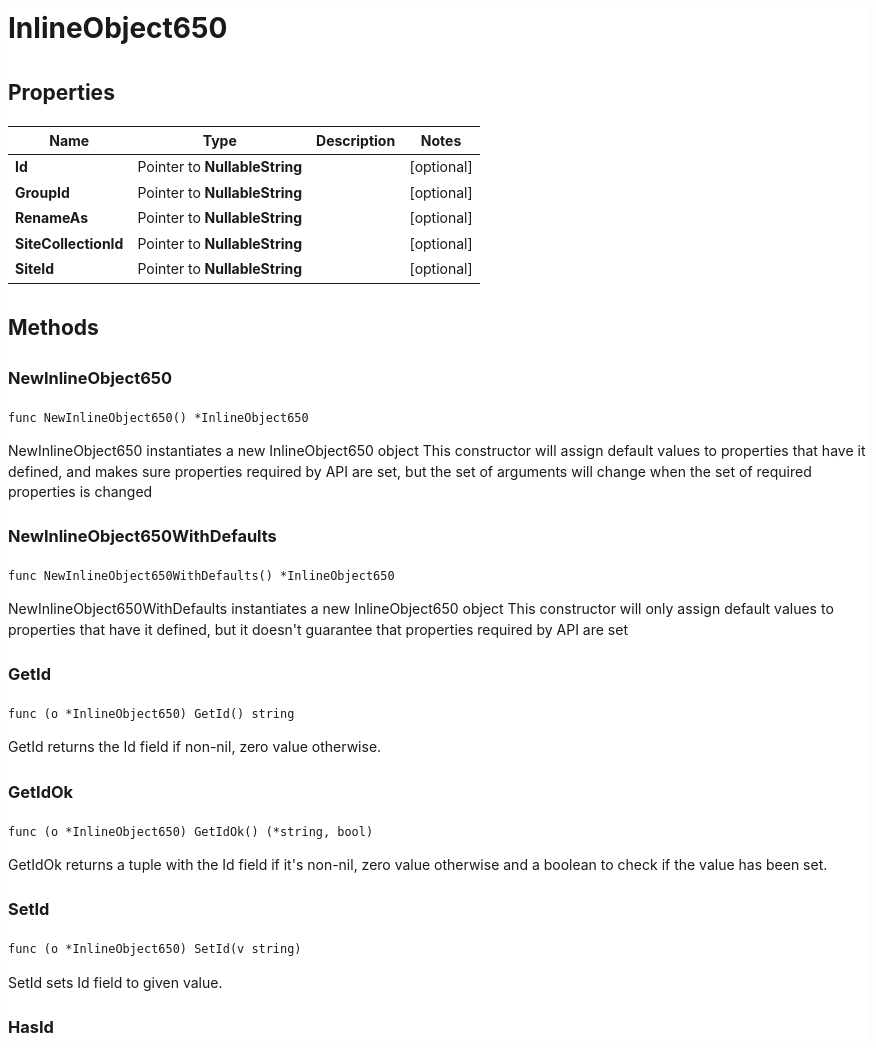 # InlineObject650

## Properties

Name | Type | Description | Notes
------------ | ------------- | ------------- | -------------
**Id** | Pointer to **NullableString** |  | [optional] 
**GroupId** | Pointer to **NullableString** |  | [optional] 
**RenameAs** | Pointer to **NullableString** |  | [optional] 
**SiteCollectionId** | Pointer to **NullableString** |  | [optional] 
**SiteId** | Pointer to **NullableString** |  | [optional] 

## Methods

### NewInlineObject650

`func NewInlineObject650() *InlineObject650`

NewInlineObject650 instantiates a new InlineObject650 object
This constructor will assign default values to properties that have it defined,
and makes sure properties required by API are set, but the set of arguments
will change when the set of required properties is changed

### NewInlineObject650WithDefaults

`func NewInlineObject650WithDefaults() *InlineObject650`

NewInlineObject650WithDefaults instantiates a new InlineObject650 object
This constructor will only assign default values to properties that have it defined,
but it doesn't guarantee that properties required by API are set

### GetId

`func (o *InlineObject650) GetId() string`

GetId returns the Id field if non-nil, zero value otherwise.

### GetIdOk

`func (o *InlineObject650) GetIdOk() (*string, bool)`

GetIdOk returns a tuple with the Id field if it's non-nil, zero value otherwise
and a boolean to check if the value has been set.

### SetId

`func (o *InlineObject650) SetId(v string)`

SetId sets Id field to given value.

### HasId
